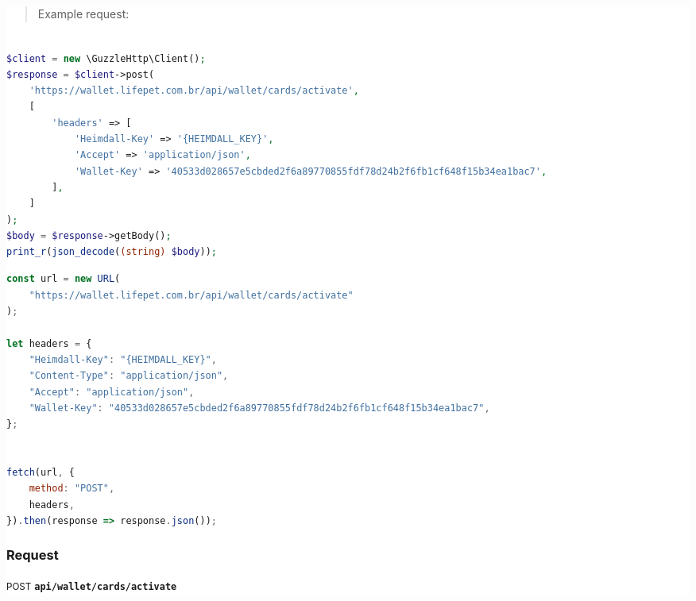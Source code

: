 

> Example request:

```php

$client = new \GuzzleHttp\Client();
$response = $client->post(
    'https://wallet.lifepet.com.br/api/wallet/cards/activate',
    [
        'headers' => [
            'Heimdall-Key' => '{HEIMDALL_KEY}',
            'Accept' => 'application/json',
            'Wallet-Key' => '40533d028657e5cbded2f6a89770855fdf78d24b2f6fb1cf648f15b34ea1bac7',
        ],
    ]
);
$body = $response->getBody();
print_r(json_decode((string) $body));
```

```javascript
const url = new URL(
    "https://wallet.lifepet.com.br/api/wallet/cards/activate"
);

let headers = {
    "Heimdall-Key": "{HEIMDALL_KEY}",
    "Content-Type": "application/json",
    "Accept": "application/json",
    "Wallet-Key": "40533d028657e5cbded2f6a89770855fdf78d24b2f6fb1cf648f15b34ea1bac7",
};


fetch(url, {
    method: "POST",
    headers,
}).then(response => response.json());
```


<div id="execution-results-POSTapi-wallet-cards-activate" hidden>
    <blockquote>Received response<span id="execution-response-status-POSTapi-wallet-cards-activate"></span>:</blockquote>
    <pre class="json"><code id="execution-response-content-POSTapi-wallet-cards-activate"></code></pre>
</div>
<div id="execution-error-POSTapi-wallet-cards-activate" hidden>
    <blockquote>Request failed with error:</blockquote>
    <pre><code id="execution-error-message-POSTapi-wallet-cards-activate"></code></pre>
</div>
<form id="form-POSTapi-wallet-cards-activate" data-method="POST" data-path="api/wallet/cards/activate" data-authed="1" data-hasfiles="0" data-headers='{"Heimdall-Key":"{HEIMDALL_KEY}","Content-Type":"application\/json","Accept":"application\/json","Wallet-Key":"40533d028657e5cbded2f6a89770855fdf78d24b2f6fb1cf648f15b34ea1bac7"}' onsubmit="event.preventDefault(); executeTryOut('POSTapi-wallet-cards-activate', this);">
<h3>
    Request&nbsp;&nbsp;&nbsp;
    </h3>
<p>
<small class="badge badge-black">POST</small>
 <b><code>api/wallet/cards/activate</code></b>
</p>
<p>
<label id="auth-POSTapi-wallet-cards-activate" hidden>Heimdall-Key header: <b><code></code></b><input type="text" name="Heimdall-Key" data-prefix="" data-endpoint="POSTapi-wallet-cards-activate" data-component="header"></label>
</p>